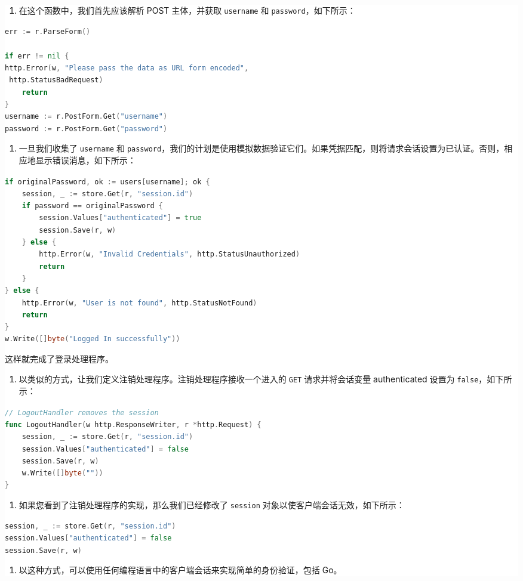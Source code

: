 1.  在这个函数中，我们首先应该解析 POST 主体，并获取 `username` 和 `password`，如下所示：

```go
err := r.ParseForm()

if err != nil {
http.Error(w, "Please pass the data as URL form encoded",
 http.StatusBadRequest)
    return
}
username := r.PostForm.Get("username")
password := r.PostForm.Get("password")
```

1.  一旦我们收集了 `username` 和 `password`，我们的计划是使用模拟数据验证它们。如果凭据匹配，则将请求会话设置为已认证。否则，相应地显示错误消息，如下所示：

```go
if originalPassword, ok := users[username]; ok {
    session, _ := store.Get(r, "session.id")
    if password == originalPassword {
        session.Values["authenticated"] = true
        session.Save(r, w)
    } else {
        http.Error(w, "Invalid Credentials", http.StatusUnauthorized)
        return
    }
} else {
    http.Error(w, "User is not found", http.StatusNotFound)
    return
}
w.Write([]byte("Logged In successfully"))
```

这样就完成了登录处理程序。

1.  以类似的方式，让我们定义注销处理程序。注销处理程序接收一个进入的 `GET` 请求并将会话变量 authenticated 设置为 `false`，如下所示：

```go
// LogoutHandler removes the session
func LogoutHandler(w http.ResponseWriter, r *http.Request) {
    session, _ := store.Get(r, "session.id")
    session.Values["authenticated"] = false
    session.Save(r, w)
    w.Write([]byte(""))
}
```

1.  如果您看到了注销处理程序的实现，那么我们已经修改了 `session` 对象以使客户端会话无效，如下所示：

```go
session, _ := store.Get(r, "session.id")
session.Values["authenticated"] = false
session.Save(r, w)
```

1.  以这种方式，可以使用任何编程语言中的客户端会话来实现简单的身份验证，包括 Go。
